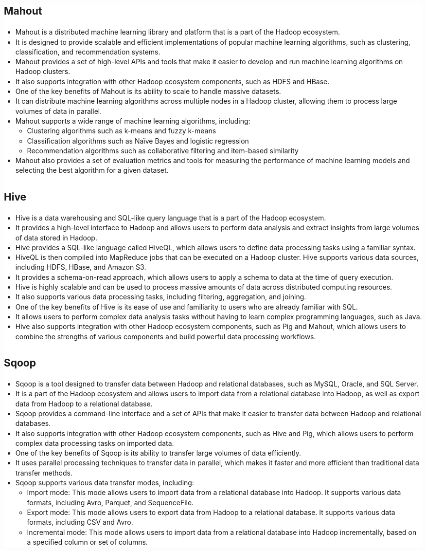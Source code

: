 ## Mahout

- Mahout is a distributed machine learning library and platform that is a part of the Hadoop ecosystem. 
- It is designed to provide scalable and efficient implementations of popular machine learning algorithms, such as clustering, classification, and recommendation systems. 
- Mahout provides a set of high-level APIs and tools that make it easier to develop and run machine learning algorithms on Hadoop clusters. 
- It also supports integration with other Hadoop ecosystem components, such as HDFS and HBase. 
- One of the key benefits of Mahout is its ability to scale to handle massive datasets. 
- It can distribute machine learning algorithms across multiple nodes in a Hadoop cluster, allowing them to process large volumes of data in parallel.
- Mahout supports a wide range of machine learning algorithms, including:
	- Clustering algorithms such as k-means and fuzzy k-means
	- Classification algorithms such as Naïve Bayes and logistic regression
	- Recommendation algorithms such as collaborative filtering and item-based similarity
- Mahout also provides a set of evaluation metrics and tools for measuring the performance of machine learning models and selecting the best algorithm for a given dataset.

## Hive

- Hive is a data warehousing and SQL-like query language that is a part of the Hadoop ecosystem. 
- It provides a high-level interface to Hadoop and allows users to perform data analysis and extract insights from large volumes of data stored in Hadoop. 
- Hive provides a SQL-like language called HiveQL, which allows users to define data processing tasks using a familiar syntax. 
- HiveQL is then compiled into MapReduce jobs that can be executed on a Hadoop cluster. Hive supports various data sources, including HDFS, HBase, and Amazon S3. 
- It provides a schema-on-read approach, which allows users to apply a schema to data at the time of query execution. 
- Hive is highly scalable and can be used to process massive amounts of data across distributed computing resources. 
- It also supports various data processing tasks, including filtering, aggregation, and joining. 
- One of the key benefits of Hive is its ease of use and familiarity to users who are already familiar with SQL. 
- It allows users to perform complex data analysis tasks without having to learn complex programming languages, such as Java. 
- Hive also supports integration with other Hadoop ecosystem components, such as Pig and Mahout, which allows users to combine the strengths of various components and build powerful data processing workflows.

## Sqoop

- Sqoop is a tool designed to transfer data between Hadoop and relational databases, such as MySQL, Oracle, and SQL Server. 
- It is a part of the Hadoop ecosystem and allows users to import data from a relational database into Hadoop, as well as export data from Hadoop to a relational database. 
- Sqoop provides a command-line interface and a set of APIs that make it easier to transfer data between Hadoop and relational databases. 
- It also supports integration with other Hadoop ecosystem components, such as Hive and Pig, which allows users to perform complex data processing tasks on imported data. 
- One of the key benefits of Sqoop is its ability to transfer large volumes of data efficiently. 
- It uses parallel processing techniques to transfer data in parallel, which makes it faster and more efficient than traditional data transfer methods. 
- Sqoop supports various data transfer modes, including:
	- Import mode: This mode allows users to import data from a relational database into Hadoop. It supports various data formats, including Avro, Parquet, and SequenceFile.
	- Export mode: This mode allows users to export data from Hadoop to a relational database. It supports various data formats, including CSV and Avro.
	- Incremental mode: This mode allows users to import data from a relational database into Hadoop incrementally, based on a specified column or set of columns.
